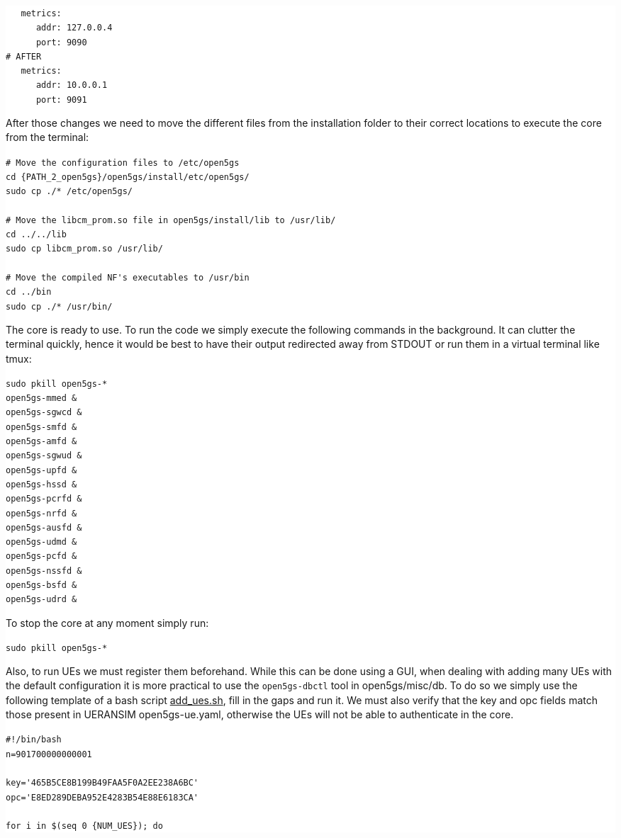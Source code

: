   ```
     metrics:
        addr: 127.0.0.4
        port: 9090
  # AFTER
     metrics:
        addr: 10.0.0.1
        port: 9091
  ```

After those changes we need to move the different files from the installation folder to their correct locations to execute the core from the terminal:
```
# Move the configuration files to /etc/open5gs
cd {PATH_2_open5gs}/open5gs/install/etc/open5gs/
sudo cp ./* /etc/open5gs/

# Move the libcm_prom.so file in open5gs/install/lib to /usr/lib/
cd ../../lib
sudo cp libcm_prom.so /usr/lib/

# Move the compiled NF's executables to /usr/bin
cd ../bin 
sudo cp ./* /usr/bin/
```

The core is ready to use. To run the code we simply execute the following commands in the background. It can clutter the terminal quickly, hence it would be best to have their output redirected away from STDOUT or run them in a virtual terminal like tmux:
```
sudo pkill open5gs-*
open5gs-mmed &
open5gs-sgwcd &
open5gs-smfd &
open5gs-amfd &
open5gs-sgwud &
open5gs-upfd &
open5gs-hssd &
open5gs-pcrfd &
open5gs-nrfd &
open5gs-ausfd &
open5gs-udmd &
open5gs-pcfd &
open5gs-nssfd &
open5gs-bsfd &
open5gs-udrd &
```

To stop the core at any moment simply run:
```
sudo pkill open5gs-*
```

Also, to run UEs we must register them beforehand. While this can be done using a GUI, when dealing with adding many UEs with the default configuration it is more practical to use the ```open5gs-dbctl``` tool in open5gs/misc/db. To do so we simply use the following template of a bash script [add_ues.sh](add_ues.sh), fill in the gaps and run it. We must also verify that the key and opc fields match those present in UERANSIM open5gs-ue.yaml, otherwise the UEs will not be able to authenticate in the core.
```
#!/bin/bash
n=901700000000001

key='465B5CE8B199B49FAA5F0A2EE238A6BC'
opc='E8ED289DEBA952E4283B54E88E6183CA'

for i in $(seq 0 {NUM_UES}); do
```